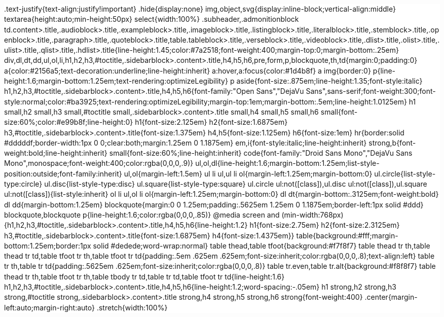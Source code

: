 .text-justify{text-align:justify!important}
.hide{display:none}
img,object,svg{display:inline-block;vertical-align:middle}
textarea{height:auto;min-height:50px}
select{width:100%}
.subheader,.admonitionblock td.content>.title,.audioblock>.title,.exampleblock>.title,.imageblock>.title,.listingblock>.title,.literalblock>.title,.stemblock>.title,.openblock>.title,.paragraph>.title,.quoteblock>.title,table.tableblock>.title,.verseblock>.title,.videoblock>.title,.dlist>.title,.olist>.title,.ulist>.title,.qlist>.title,.hdlist>.title{line-height:1.45;color:#7a2518;font-weight:400;margin-top:0;margin-bottom:.25em}
div,dl,dt,dd,ul,ol,li,h1,h2,h3,#toctitle,.sidebarblock>.content>.title,h4,h5,h6,pre,form,p,blockquote,th,td{margin:0;padding:0}
a{color:#2156a5;text-decoration:underline;line-height:inherit}
a:hover,a:focus{color:#1d4b8f}
a img{border:0}
p{line-height:1.6;margin-bottom:1.25em;text-rendering:optimizeLegibility}
p aside{font-size:.875em;line-height:1.35;font-style:italic}
h1,h2,h3,#toctitle,.sidebarblock>.content>.title,h4,h5,h6{font-family:"Open Sans","DejaVu Sans",sans-serif;font-weight:300;font-style:normal;color:#ba3925;text-rendering:optimizeLegibility;margin-top:1em;margin-bottom:.5em;line-height:1.0125em}
h1 small,h2 small,h3 small,#toctitle small,.sidebarblock>.content>.title small,h4 small,h5 small,h6 small{font-size:60%;color:#e99b8f;line-height:0}
h1{font-size:2.125em}
h2{font-size:1.6875em}
h3,#toctitle,.sidebarblock>.content>.title{font-size:1.375em}
h4,h5{font-size:1.125em}
h6{font-size:1em}
hr{border:solid #dddddf;border-width:1px 0 0;clear:both;margin:1.25em 0 1.1875em}
em,i{font-style:italic;line-height:inherit}
strong,b{font-weight:bold;line-height:inherit}
small{font-size:60%;line-height:inherit}
code{font-family:"Droid Sans Mono","DejaVu Sans Mono",monospace;font-weight:400;color:rgba(0,0,0,.9)}
ul,ol,dl{line-height:1.6;margin-bottom:1.25em;list-style-position:outside;font-family:inherit}
ul,ol{margin-left:1.5em}
ul li ul,ul li ol{margin-left:1.25em;margin-bottom:0}
ul.circle{list-style-type:circle}
ul.disc{list-style-type:disc}
ul.square{list-style-type:square}
ul.circle ul:not([class]),ul.disc ul:not([class]),ul.square ul:not([class]){list-style:inherit}
ol li ul,ol li ol{margin-left:1.25em;margin-bottom:0}
dl dt{margin-bottom:.3125em;font-weight:bold}
dl dd{margin-bottom:1.25em}
blockquote{margin:0 0 1.25em;padding:.5625em 1.25em 0 1.1875em;border-left:1px solid #ddd}
blockquote,blockquote p{line-height:1.6;color:rgba(0,0,0,.85)}
@media screen and (min-width:768px){h1,h2,h3,#toctitle,.sidebarblock>.content>.title,h4,h5,h6{line-height:1.2}
h1{font-size:2.75em}
h2{font-size:2.3125em}
h3,#toctitle,.sidebarblock>.content>.title{font-size:1.6875em}
h4{font-size:1.4375em}}
table{background:#fff;margin-bottom:1.25em;border:1px solid #dedede;word-wrap:normal}
table thead,table tfoot{background:#f7f8f7}
table thead tr th,table thead tr td,table tfoot tr th,table tfoot tr td{padding:.5em .625em .625em;font-size:inherit;color:rgba(0,0,0,.8);text-align:left}
table tr th,table tr td{padding:.5625em .625em;font-size:inherit;color:rgba(0,0,0,.8)}
table tr.even,table tr.alt{background:#f8f8f7}
table thead tr th,table tfoot tr th,table tbody tr td,table tr td,table tfoot tr td{line-height:1.6}
h1,h2,h3,#toctitle,.sidebarblock>.content>.title,h4,h5,h6{line-height:1.2;word-spacing:-.05em}
h1 strong,h2 strong,h3 strong,#toctitle strong,.sidebarblock>.content>.title strong,h4 strong,h5 strong,h6 strong{font-weight:400}
.center{margin-left:auto;margin-right:auto}
.stretch{width:100%}